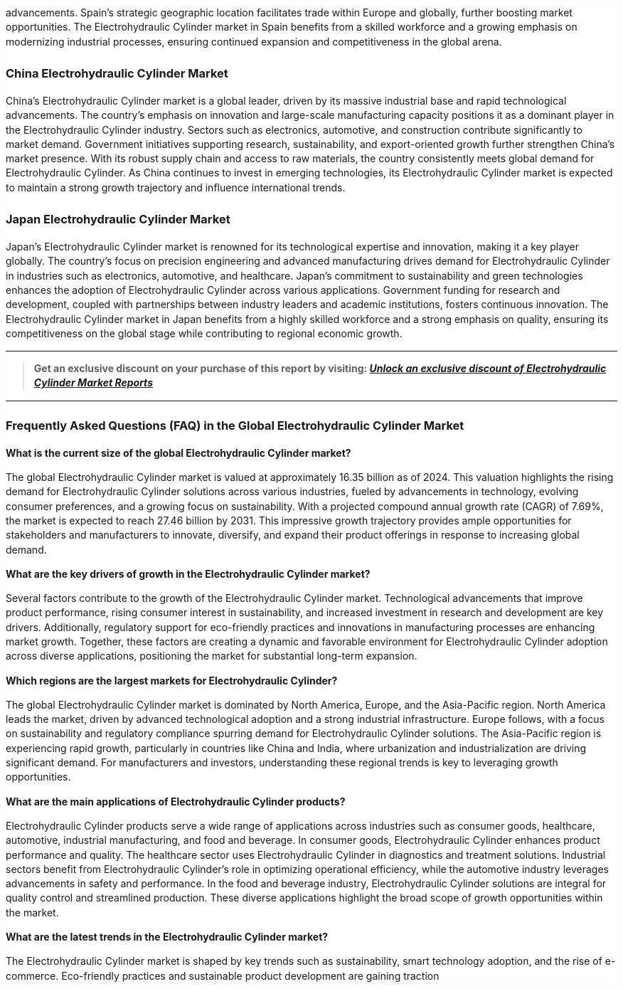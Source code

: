advancements. Spain&rsquo;s strategic geographic location facilitates trade within Europe and globally, further boosting market opportunities. The Electrohydraulic Cylinder market in Spain benefits from a skilled workforce and a growing emphasis on modernizing industrial processes, ensuring continued expansion and competitiveness in the global arena.</p><h3>China Electrohydraulic Cylinder Market</h3><p>China&rsquo;s Electrohydraulic Cylinder market is a global leader, driven by its massive industrial base and rapid technological advancements. The country&rsquo;s emphasis on innovation and large-scale manufacturing capacity positions it as a dominant player in the Electrohydraulic Cylinder industry. Sectors such as electronics, automotive, and construction contribute significantly to market demand. Government initiatives supporting research, sustainability, and export-oriented growth further strengthen China&rsquo;s market presence. With its robust supply chain and access to raw materials, the country consistently meets global demand for Electrohydraulic Cylinder. As China continues to invest in emerging technologies, its Electrohydraulic Cylinder market is expected to maintain a strong growth trajectory and influence international trends.</p><h3>Japan Electrohydraulic Cylinder Market</h3><p>Japan&rsquo;s Electrohydraulic Cylinder market is renowned for its technological expertise and innovation, making it a key player globally. The country&rsquo;s focus on precision engineering and advanced manufacturing drives demand for Electrohydraulic Cylinder in industries such as electronics, automotive, and healthcare. Japan&rsquo;s commitment to sustainability and green technologies enhances the adoption of Electrohydraulic Cylinder across various applications. Government funding for research and development, coupled with partnerships between industry leaders and academic institutions, fosters continuous innovation. The Electrohydraulic Cylinder market in Japan benefits from a highly skilled workforce and a strong emphasis on quality, ensuring its competitiveness on the global stage while contributing to regional economic growth.</p><hr /><blockquote><p><strong>Get an exclusive discount on your purchase of this report by visiting: <em><a href="://marketresearchpulse.com/ask-for-discount/128702?utm_source=Github&amp;utm_medium=023">Unlock an exclusive discount of Electrohydraulic Cylinder Market Reports</a></em>&nbsp;</strong></p></blockquote><hr /><h3>Frequently Asked Questions (FAQ) in the Global Electrohydraulic Cylinder Market</h3><p><strong>What is the current size of the global Electrohydraulic Cylinder market?</strong></p><p>The global Electrohydraulic Cylinder market is valued at approximately 16.35 billion as of 2024. This valuation highlights the rising demand for Electrohydraulic Cylinder solutions across various industries, fueled by advancements in technology, evolving consumer preferences, and a growing focus on sustainability. With a projected compound annual growth rate (CAGR) of 7.69%, the market is expected to reach 27.46 billion by 2031. This impressive growth trajectory provides ample opportunities for stakeholders and manufacturers to innovate, diversify, and expand their product offerings in response to increasing global demand.</p><p><strong>What are the key drivers of growth in the Electrohydraulic Cylinder market?</strong></p><p>Several factors contribute to the growth of the Electrohydraulic Cylinder market. Technological advancements that improve product performance, rising consumer interest in sustainability, and increased investment in research and development are key drivers. Additionally, regulatory support for eco-friendly practices and innovations in manufacturing processes are enhancing market growth. Together, these factors are creating a dynamic and favorable environment for Electrohydraulic Cylinder adoption across diverse applications, positioning the market for substantial long-term expansion.</p><p><strong>Which regions are the largest markets for Electrohydraulic Cylinder?</strong></p><p>The global Electrohydraulic Cylinder market is dominated by North America, Europe, and the Asia-Pacific region. North America leads the market, driven by advanced technological adoption and a strong industrial infrastructure. Europe follows, with a focus on sustainability and regulatory compliance spurring demand for Electrohydraulic Cylinder solutions. The Asia-Pacific region is experiencing rapid growth, particularly in countries like China and India, where urbanization and industrialization are driving significant demand. For manufacturers and investors, understanding these regional trends is key to leveraging growth opportunities.</p><p><strong>What are the main applications of Electrohydraulic Cylinder products?</strong></p><p>Electrohydraulic Cylinder products serve a wide range of applications across industries such as consumer goods, healthcare, automotive, industrial manufacturing, and food and beverage. In consumer goods, Electrohydraulic Cylinder enhances product performance and quality. The healthcare sector uses Electrohydraulic Cylinder in diagnostics and treatment solutions. Industrial sectors benefit from Electrohydraulic Cylinder&rsquo;s role in optimizing operational efficiency, while the automotive industry leverages advancements in safety and performance. In the food and beverage industry, Electrohydraulic Cylinder solutions are integral for quality control and streamlined production. These diverse applications highlight the broad scope of growth opportunities within the market.</p><p><strong>What are the latest trends in the Electrohydraulic Cylinder market?</strong></p><p>The Electrohydraulic Cylinder market is shaped by key trends such as sustainability, smart technology adoption, and the rise of e-commerce. Eco-friendly practices and sustainable product development are gaining traction